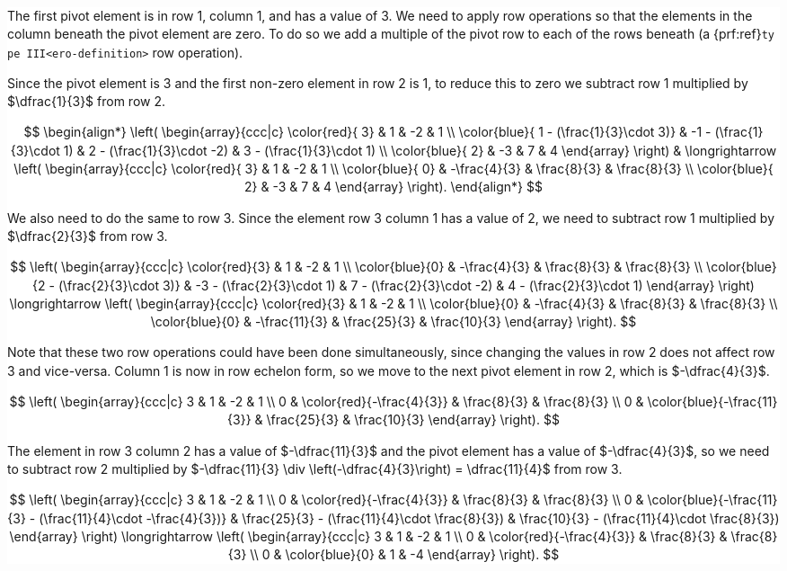 The first pivot element is in row 1, column 1, and has a value of 3. We need to apply row operations so that the elements in the column beneath the pivot element are zero. To do so we add a multiple of the pivot row to each of the rows beneath (a {prf:ref}`type III<ero-definition>` row operation).

Since the pivot element is 3 and the first non-zero element in row 2 is 1, to reduce this to zero we subtract row 1 multiplied by $\dfrac{1}{3}$ from row 2.

$$ \begin{align*}
  \left( \begin{array}{ccc|c}
      \color{red}{ 3} & 1 & -2 & 1 \\
      \color{blue}{ 1 - (\frac{1}{3}\cdot 3)} & -1 - (\frac{1}{3}\cdot 1) & 2 - (\frac{1}{3}\cdot -2) & 3 - (\frac{1}{3}\cdot 1) \\
      \color{blue}{ 2} & -3 & 7 & 4
  \end{array} \right) &
  \longrightarrow
  \left( \begin{array}{ccc|c}
      \color{red}{ 3} & 1 & -2 & 1 \\
      \color{blue}{ 0} & -\frac{4}{3} & \frac{8}{3} & \frac{8}{3} \\
      \color{blue}{ 2} & -3 & 7 & 4
  \end{array} \right).
\end{align*} $$

We also need to do the same to row 3. Since the element row 3 column 1 has a value of 2, we need to subtract row 1 multiplied by $\dfrac{2}{3}$ from row 3.

$$ \left( \begin{array}{ccc|c}
    \color{red}{3} & 1 & -2 & 1 \\
    \color{blue}{0} & -\frac{4}{3} & \frac{8}{3} & \frac{8}{3} \\
    \color{blue}{2 - (\frac{2}{3}\cdot 3)} & -3 - (\frac{2}{3}\cdot 1) & 7 - (\frac{2}{3}\cdot -2) & 4 - (\frac{2}{3}\cdot 1)
\end{array} \right)
\longrightarrow  
\left( \begin{array}{ccc|c}
    \color{red}{3} & 1 & -2 & 1 \\
    \color{blue}{0} & -\frac{4}{3} & \frac{8}{3} & \frac{8}{3} \\
    \color{blue}{0} & -\frac{11}{3} & \frac{25}{3} & \frac{10}{3}
\end{array} \right). $$

Note that these two row operations could have been done simultaneously, since changing the values in row 2 does not affect row 3 and vice-versa. Column 1 is now in row echelon form, so we move to the next pivot element in row 2, which is $-\dfrac{4}{3}$.

$$ \left( \begin{array}{ccc|c}
    3 & 1 & -2 & 1 \\
    0 & \color{red}{-\frac{4}{3}} & \frac{8}{3} & \frac{8}{3} \\
    0 & \color{blue}{-\frac{11}{3}} & \frac{25}{3} & \frac{10}{3}
\end{array} \right). $$

The element in row 3 column 2 has a value of $-\dfrac{11}{3}$ and the pivot element has a value of $-\dfrac{4}{3}$, so we need to subtract row 2 multiplied by $-\dfrac{11}{3} \div \left(-\dfrac{4}{3}\right) = \dfrac{11}{4}$ from row 3.

$$ \left( \begin{array}{ccc|c}
    3 & 1 & -2 & 1 \\
    0 & \color{red}{-\frac{4}{3}} & \frac{8}{3} & \frac{8}{3} \\
    0 & \color{blue}{-\frac{11}{3} - (\frac{11}{4}\cdot -\frac{4}{3})} & \frac{25}{3} - (\frac{11}{4}\cdot \frac{8}{3}) & \frac{10}{3} - (\frac{11}{4}\cdot \frac{8}{3})
\end{array} \right)
\longrightarrow
\left( \begin{array}{ccc|c}
    3 & 1 & -2 & 1 \\
    0 & \color{red}{-\frac{4}{3}} & \frac{8}{3} & \frac{8}{3} \\
    0 & \color{blue}{0} & 1 & -4
\end{array} \right). $$
